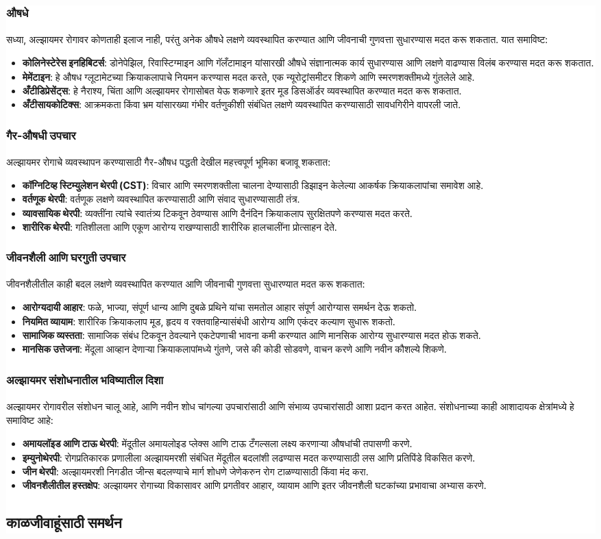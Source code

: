 ### औषधे

सध्या, अल्झायमर रोगावर कोणताही इलाज नाही, परंतु अनेक औषधे लक्षणे व्यवस्थापित करण्यात आणि जीवनाची गुणवत्ता सुधारण्यास मदत करू शकतात. यात समाविष्ट:

- **कोलिनेस्टेरेस इनहिबिटर्स**: डोनेपेझिल, रिवास्टिग्माइन आणि गॅलँटामाइन यांसारखी औषधे संज्ञानात्मक कार्य सुधारण्यास आणि लक्षणे वाढण्यास विलंब करण्यास मदत करू शकतात.
- **मेमेंटाइन**: हे औषध ग्लूटामेटच्या क्रियाकलापाचे नियमन करण्यास मदत करते, एक न्यूरोट्रांसमीटर शिकणे आणि स्मरणशक्तीमध्ये गुंतलेले आहे.
- **अँटीडिप्रेसेंट्स**: हे नैराश्य, चिंता आणि अल्झायमर रोगासोबत येऊ शकणारे इतर मूड डिसऑर्डर व्यवस्थापित करण्यात मदत करू शकतात.
- **अँटीसायकोटिक्स**: आक्रमकता किंवा भ्रम यांसारख्या गंभीर वर्तणुकीशी संबंधित लक्षणे व्यवस्थापित करण्यासाठी सावधगिरीने वापरली जाते.

### गैर-औषधी उपचार

अल्झायमर रोगाचे व्यवस्थापन करण्यासाठी गैर-औषध पद्धती देखील महत्त्वपूर्ण भूमिका बजावू शकतात:

- **कॉग्निटिव्ह स्टिम्युलेशन थेरपी (CST)**: विचार आणि स्मरणशक्तीला चालना देण्यासाठी डिझाइन केलेल्या आकर्षक क्रियाकलापांचा समावेश आहे.
- **वर्तणूक थेरपी**: वर्तणूक लक्षणे व्यवस्थापित करण्यासाठी आणि संवाद सुधारण्यासाठी तंत्र.
- **व्यावसायिक थेरपी**: व्यक्तींना त्यांचे स्वातंत्र्य टिकवून ठेवण्यास आणि दैनंदिन क्रियाकलाप सुरक्षितपणे करण्यास मदत करते.
- **शारीरिक थेरपी**: गतिशीलता आणि एकूण आरोग्य राखण्यासाठी शारीरिक हालचालींना प्रोत्साहन देते.

### जीवनशैली आणि घरगुती उपचार

जीवनशैलीतील काही बदल लक्षणे व्यवस्थापित करण्यात आणि जीवनाची गुणवत्ता सुधारण्यात मदत करू शकतात:

- **आरोग्यदायी आहार**: फळे, भाज्या, संपूर्ण धान्य आणि दुबळे प्रथिने यांचा समतोल आहार संपूर्ण आरोग्यास समर्थन देऊ शकतो.
- **नियमित व्यायाम**: शारीरिक क्रियाकलाप मूड, हृदय व रक्तवाहिन्यासंबंधी आरोग्य आणि एकंदर कल्याण सुधारू शकतो.
- **सामाजिक व्यस्तता**: सामाजिक संबंध टिकवून ठेवल्याने एकटेपणाची भावना कमी करण्यात आणि मानसिक आरोग्य सुधारण्यास मदत होऊ शकते.
- **मानसिक उत्तेजना**: मेंदूला आव्हान देणाऱ्या क्रियाकलापांमध्ये गुंतणे, जसे की कोडी सोडवणे, वाचन करणे आणि नवीन कौशल्ये शिकणे.



### अल्झायमर संशोधनातील भविष्यातील दिशा

अल्झायमर रोगावरील संशोधन चालू आहे, आणि नवीन शोध चांगल्या उपचारांसाठी आणि संभाव्य उपचारांसाठी आशा प्रदान करत आहेत. संशोधनाच्या काही आशादायक क्षेत्रांमध्ये हे समाविष्ट आहे:

- **अमायलॉइड आणि टाऊ थेरपी**: मेंदूतील अमायलोइड प्लेक्स आणि टाऊ टँगल्सला लक्ष्य करणाऱ्या औषधांची तपासणी करणे.
- **इम्युनोथेरपी**: रोगप्रतिकारक प्रणालीला अल्झायमरशी संबंधित मेंदूतील बदलांशी लढण्यास मदत करण्यासाठी लस आणि प्रतिपिंडे विकसित करणे.
- **जीन थेरपी**: अल्झायमरशी निगडीत जीन्स बदलण्याचे मार्ग शोधणे जेणेकरुन रोग टाळण्यासाठी किंवा मंद करा.
- **जीवनशैलीतील हस्तक्षेप**: अल्झायमर रोगाच्या विकासावर आणि प्रगतीवर आहार, व्यायाम आणि इतर जीवनशैली घटकांच्या प्रभावाचा अभ्यास करणे.

## काळजीवाहूंसाठी समर्थन
